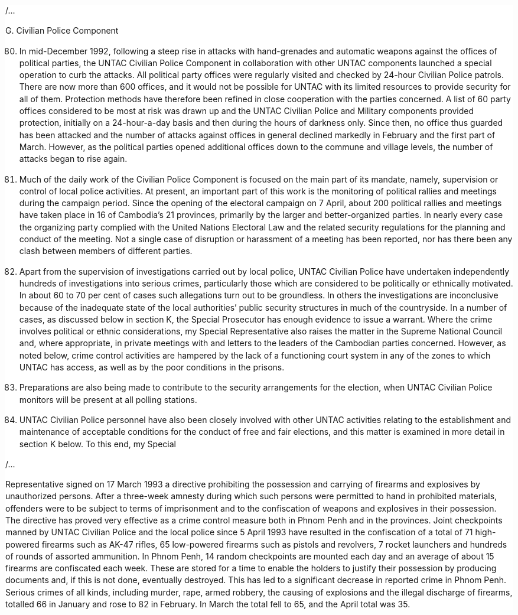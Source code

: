 /...

G. Civilian Police Component

80. In mid-December 1992, following a steep rise in attacks with hand-grenades and automatic weapons against the offices of political parties, the UNTAC Civilian Police Component in collaboration with other UNTAC components launched a special operation to curb the attacks. All political party offices were regularly visited and checked by 24-hour Civilian Police patrols. There are now more than 600 offices, and it would not be possible for UNTAC with its limited resources to provide security for all of them. Protection methods have therefore been refined in close cooperation with the parties concerned. A list of 60 party offices considered to be most at risk was drawn up and the UNTAC Civilian Police and Military components provided protection, initially on a 24-hour-a-day basis and then during the hours of darkness only. Since then, no office thus guarded has been attacked and the number of attacks against offices in general declined markedly in February and the first part of March. However, as the political parties opened additional offices down to the commune and village levels, the number of attacks began to rise again.

81. Much of the daily work of the Civilian Police Component is focused on the main part of its mandate, namely, supervision or control of local police activities. At present, an important part of this work is the monitoring of political rallies and meetings during the campaign period. Since the opening of the electoral campaign on 7 April, about 200 political rallies and meetings have taken place in 16 of Cambodia’s 21 provinces, primarily by the larger and better-organized parties. In nearly every case the organizing party complied with the United Nations Electoral Law and the related security regulations for the planning and conduct of the meeting. Not a single case of disruption or harassment of a meeting has been reported, nor has there been any clash between members of different parties.

82. Apart from the supervision of investigations carried out by local police, UNTAC Civilian Police have undertaken independently hundreds of investigations into serious crimes, particularly those which are considered to be politically or ethnically motivated. In about 60 to 70 per cent of cases such allegations turn out to be groundless. In others the investigations are inconclusive because of the inadequate state of the local authorities’ public security structures in much of the countryside. In a number of cases, as discussed below in section K, the Special Prosecutor has enough evidence to issue a warrant. Where the crime involves political or ethnic considerations, my Special Representative also raises the matter in the Supreme National Council and, where appropriate, in private meetings with and letters to the leaders of the Cambodian parties concerned. However, as noted below, crime control activities are hampered by the lack of a functioning court system in any of the zones to which UNTAC has access, as well as by the poor conditions in the prisons.

83. Preparations are also being made to contribute to the security arrangements for the election, when UNTAC Civilian Police monitors will be present at all polling stations.

84. UNTAC Civilian Police personnel have also been closely involved with other UNTAC activities relating to the establishment and maintenance of acceptable conditions for the conduct of free and fair elections, and this matter is examined in more detail in section K below. To this end, my Special

/...

Representative signed on 17 March 1993 a directive prohibiting the possession and carrying of firearms and explosives by unauthorized persons. After a three-week amnesty during which such persons were permitted to hand in prohibited materials, offenders were to be subject to terms of imprisonment and to the confiscation of weapons and explosives in their possession. The directive has proved very effective as a crime control measure both in Phnom Penh and in the provinces. Joint checkpoints manned by UNTAC Civilian Police and the local police since 5 April 1993 have resulted in the confiscation of a total of 71 high-powered firearms such as AK-47 rifles, 65 low-powered firearms such as pistols and revolvers, 7 rocket launchers and hundreds of rounds of assorted ammunition. In Phnom Penh, 14 random checkpoints are mounted each day and an average of about 15 firearms are confiscated each week. These are stored for a time to enable the holders to justify their possession by producing documents and, if this is not done, eventually destroyed. This has led to a significant decrease in reported crime in Phnom Penh. Serious crimes of all kinds, including murder, rape, armed robbery, the causing of explosions and the illegal discharge of firearms, totalled 66 in January and rose to 82 in February. In March the total fell to 65, and the April total was 35.
